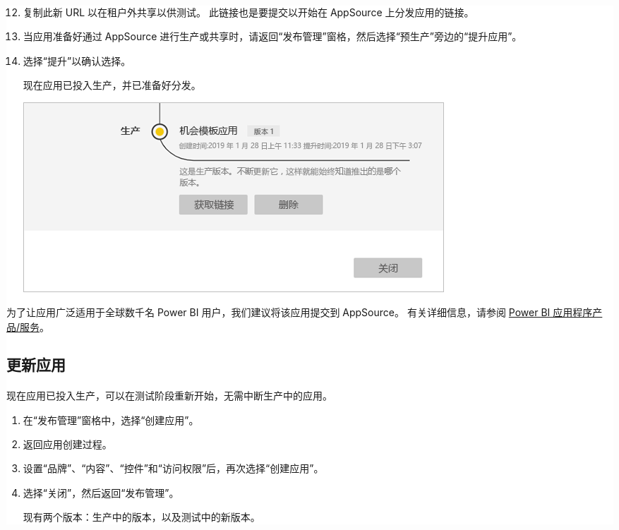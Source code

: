 12. 复制此新 URL 以在租户外共享以供测试。 此链接也是要提交以开始在 AppSource 上分发应用的链接。

12. 当应用准备好通过 AppSource 进行生产或共享时，请返回“发布管理”窗格，然后选择“预生产”旁边的“提升应用”。
 
11. 选择“提升”以确认选择。 

    现在应用已投入生产，并已准备好分发。

    ![生产中的应用](media/service-template-apps-create/power-bi-template-app-production.png)

为了让应用广泛适用于全球数千名 Power BI 用户，我们建议将该应用提交到 AppSource。 有关详细信息，请参阅 [Power BI 应用程序产品/服务](https://docs.microsoft.com/azure/marketplace/cloud-partner-portal/power-bi/cpp-power-bi-offer)。 

## <a name="update-your-app"></a>更新应用

现在应用已投入生产，可以在测试阶段重新开始，无需中断生产中的应用。 

1. 在“发布管理”窗格中，选择“创建应用”。

1. 返回应用创建过程。 
2. 设置“品牌”、“内容”、“控件”和“访问权限”后，再次选择“创建应用”。
3. 选择“关闭”，然后返回“发布管理”。 

    现有两个版本：生产中的版本，以及测试中的新版本。 
